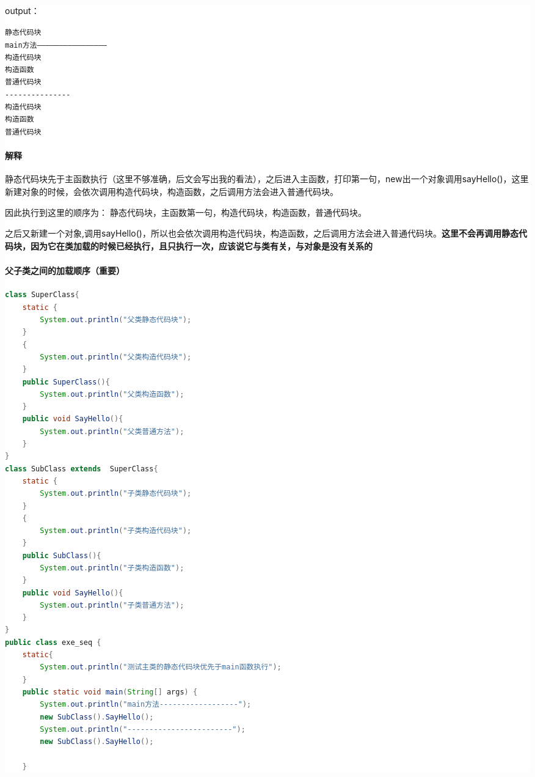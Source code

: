 output：

```html
静态代码块
main方法————————————————
构造代码块
构造函数
普通代码块
---------------
构造代码块
构造函数
普通代码块
```

#### 解释

静态代码块先于主函数执行（这里不够准确，后文会写出我的看法），之后进入主函数，打印第一句，new出一个对象调用sayHello()，这里新建对象的时候，会依次调用构造代码块，构造函数，之后调用方法会进入普通代码块。

因此执行到这里的顺序为： 静态代码块，主函数第一句，构造代码块，构造函数，普通代码块。

之后又新建一个对象,调用sayHello()，所以也会依次调用构造代码块，构造函数，之后调用方法会进入普通代码块。**这里不会再调用静态代码块，因为它在类加载的时候已经执行，且只执行一次，应该说它与类有关，与对象是没有关系的**

#### 父子类之间的加载顺序（重要）

```java
class SuperClass{
    static {
        System.out.println("父类静态代码块");
    }
    {
        System.out.println("父类构造代码块");
    }
    public SuperClass(){
        System.out.println("父类构造函数");
    }
    public void SayHello(){
        System.out.println("父类普通方法");
    }
}
class SubClass extends  SuperClass{
    static {
        System.out.println("子类静态代码块");
    }
    {
        System.out.println("子类构造代码块");
    }
    public SubClass(){
        System.out.println("子类构造函数");
    }
    public void SayHello(){
        System.out.println("子类普通方法");
    }
}
public class exe_seq {
    static{
        System.out.println("测试主类的静态代码块优先于main函数执行");
    }
    public static void main(String[] args) {
        System.out.println("main方法------------------");
        new SubClass().SayHello();
        System.out.println("------------------------");
        new SubClass().SayHello();

    }
```